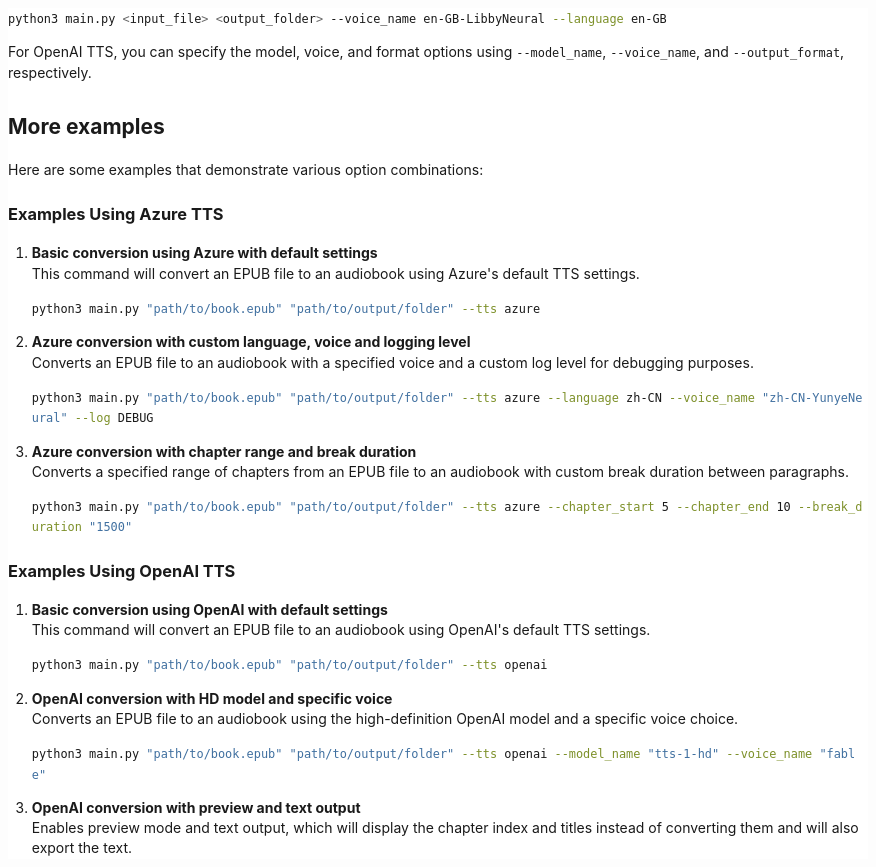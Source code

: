 ```bash
python3 main.py <input_file> <output_folder> --voice_name en-GB-LibbyNeural --language en-GB
```

For OpenAI TTS, you can specify the model, voice, and format options using `--model_name`, `--voice_name`, and `--output_format`, respectively.

## More examples

Here are some examples that demonstrate various option combinations:

### Examples Using Azure TTS

1. **Basic conversion using Azure with default settings**  
   This command will convert an EPUB file to an audiobook using Azure's default TTS settings.

   ```sh
   python3 main.py "path/to/book.epub" "path/to/output/folder" --tts azure
   ```

2. **Azure conversion with custom language, voice and logging level**  
   Converts an EPUB file to an audiobook with a specified voice and a custom log level for debugging purposes.

   ```sh
   python3 main.py "path/to/book.epub" "path/to/output/folder" --tts azure --language zh-CN --voice_name "zh-CN-YunyeNeural" --log DEBUG
   ```

3. **Azure conversion with chapter range and break duration**  
   Converts a specified range of chapters from an EPUB file to an audiobook with custom break duration between paragraphs.

   ```sh
   python3 main.py "path/to/book.epub" "path/to/output/folder" --tts azure --chapter_start 5 --chapter_end 10 --break_duration "1500"
   ```

### Examples Using OpenAI TTS

1. **Basic conversion using OpenAI with default settings**  
   This command will convert an EPUB file to an audiobook using OpenAI's default TTS settings.

   ```sh
   python3 main.py "path/to/book.epub" "path/to/output/folder" --tts openai
   ```

2. **OpenAI conversion with HD model and specific voice**  
   Converts an EPUB file to an audiobook using the high-definition OpenAI model and a specific voice choice.

   ```sh
   python3 main.py "path/to/book.epub" "path/to/output/folder" --tts openai --model_name "tts-1-hd" --voice_name "fable"
   ```

3. **OpenAI conversion with preview and text output**  
   Enables preview mode and text output, which will display the chapter index and titles instead of converting them and will also export the text.
